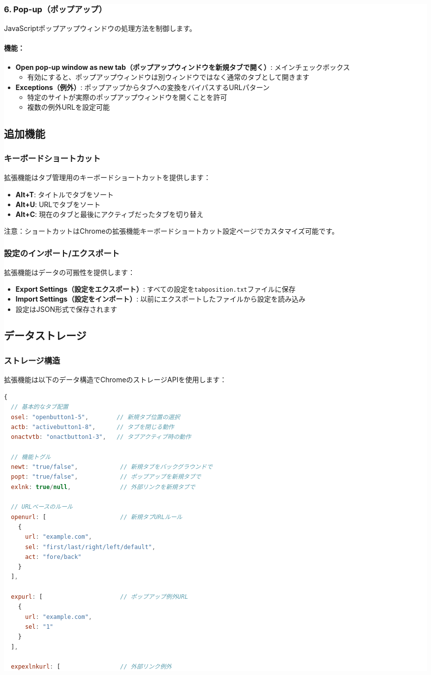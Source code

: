 ### 6. Pop-up（ポップアップ）

JavaScriptポップアップウィンドウの処理方法を制御します。

#### 機能：
- **Open pop-up window as new tab（ポップアップウィンドウを新規タブで開く）**: メインチェックボックス
  - 有効にすると、ポップアップウィンドウは別ウィンドウではなく通常のタブとして開きます
- **Exceptions（例外）**: ポップアップからタブへの変換をバイパスするURLパターン
  - 特定のサイトが実際のポップアップウィンドウを開くことを許可
  - 複数の例外URLを設定可能

## 追加機能

### キーボードショートカット

拡張機能はタブ管理用のキーボードショートカットを提供します：
- **Alt+T**: タイトルでタブをソート
- **Alt+U**: URLでタブをソート
- **Alt+C**: 現在のタブと最後にアクティブだったタブを切り替え

注意：ショートカットはChromeの拡張機能キーボードショートカット設定ページでカスタマイズ可能です。

### 設定のインポート/エクスポート

拡張機能はデータの可搬性を提供します：
- **Export Settings（設定をエクスポート）**: すべての設定を`tabposition.txt`ファイルに保存
- **Import Settings（設定をインポート）**: 以前にエクスポートしたファイルから設定を読み込み
- 設定はJSON形式で保存されます

## データストレージ

### ストレージ構造

拡張機能は以下のデータ構造でChromeのストレージAPIを使用します：

```javascript
{
  // 基本的なタブ配置
  osel: "openbutton1-5",        // 新規タブ位置の選択
  actb: "activebutton1-8",      // タブを閉じる動作
  onactvtb: "onactbutton1-3",   // タブアクティブ時の動作
  
  // 機能トグル
  newt: "true/false",            // 新規タブをバックグラウンドで
  popt: "true/false",            // ポップアップを新規タブで
  exlnk: true/null,              // 外部リンクを新規タブで
  
  // URLベースのルール
  openurl: [                     // 新規タブURLルール
    {
      url: "example.com",
      sel: "first/last/right/left/default",
      act: "fore/back"
    }
  ],
  
  expurl: [                      // ポップアップ例外URL
    {
      url: "example.com",
      sel: "1"
    }
  ],
  
  expexlnkurl: [                 // 外部リンク例外
```
